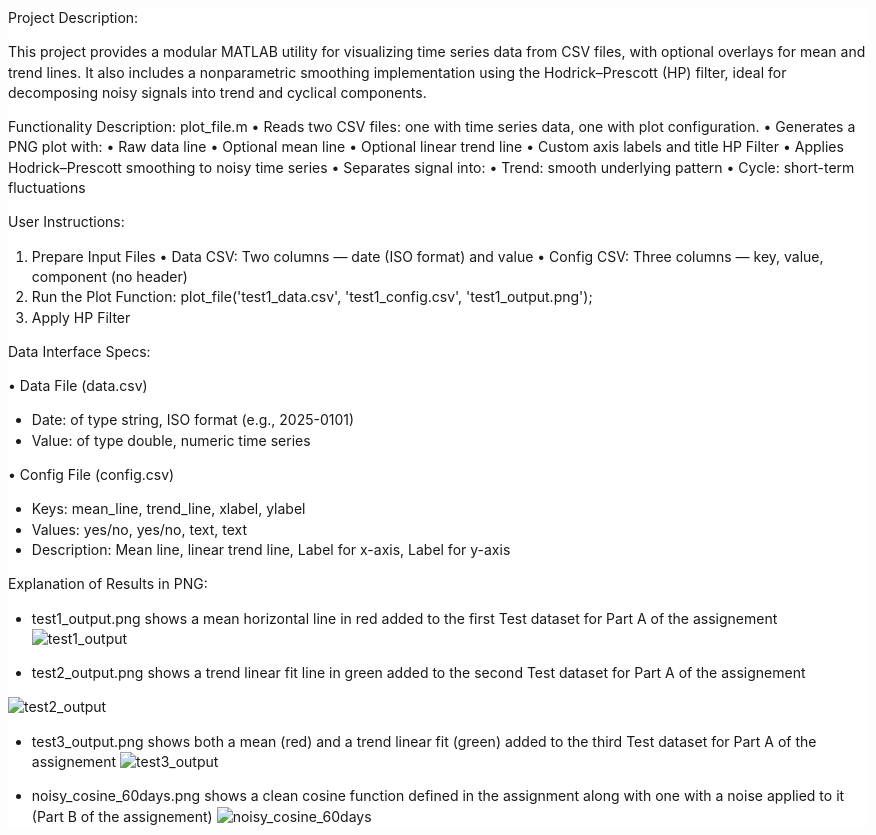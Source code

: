 Project Description: 

This project provides a modular MATLAB utility for visualizing time series data from CSV files, with optional overlays for mean and trend lines. 
It also includes a nonparametric smoothing implementation using the Hodrick–Prescott (HP) filter, ideal for decomposing noisy signals into trend and cyclical components.

Functionality Description: plot_file.m
• 	Reads two CSV files: one with time series data, one with plot configuration.
• 	Generates a PNG plot with:
• 	Raw data line
• 	Optional mean line
• 	Optional linear trend line
• 	Custom axis labels and title
HP Filter 
• 	Applies Hodrick–Prescott smoothing to noisy time series
• 	Separates signal into:
• 	Trend: smooth underlying pattern
• 	Cycle: short-term fluctuations

User Instructions: 
1. Prepare Input Files
• 	Data CSV: Two columns — date (ISO format) and value
• 	Config CSV: Three columns — key, value, component  (no header)
2. Run the Plot Function: plot_file('test1_data.csv', 'test1_config.csv', 'test1_output.png');
3. Apply HP Filter

Data Interface Specs:

•  Data File (data.csv)
- Date: of type string, ISO format (e.g., 2025-0101)
- Value: of type double, numeric time series
  
•  Config File (config.csv)
- Keys: mean_line, trend_line, xlabel, ylabel
- Values: yes/no, yes/no, text, text
- Description: Mean line, linear trend line, Label for x-axis, Label for y-axis

Explanation of Results in PNG:
- test1_output.png shows a mean horizontal line in red added to the first Test dataset for Part A of the assignement
  <img width="1243" height="749" alt="test1_output" src="https://github.com/user-attachments/assets/c92dddf5-1857-4128-920b-e212644c57b5" />
  
- test2_output.png shows a trend linear fit line in green added to the second Test dataset for Part A of the assignement
 <img width="1243" height="749" alt="test2_output" src="https://github.com/user-attachments/assets/d159750d-0b13-45ed-99fb-47ffcd6bd288" />
 
- test3_output.png shows both a mean (red) and a trend linear fit (green) added to the third Test dataset for Part A of the assignement
  <img width="1243" height="749" alt="test3_output" src="https://github.com/user-attachments/assets/8591a6f0-1472-4f8a-8f69-b982e8c73008" />

- noisy_cosine_60days.png shows a clean cosine function defined in the assignment along with one with a noise applied to it (Part B of the assignement)
  <img width="1036" height="699" alt="noisy_cosine_60days" src="https://github.com/user-attachments/assets/d6fe461f-d492-4c1f-a840-ddbbddecbbd0" />
